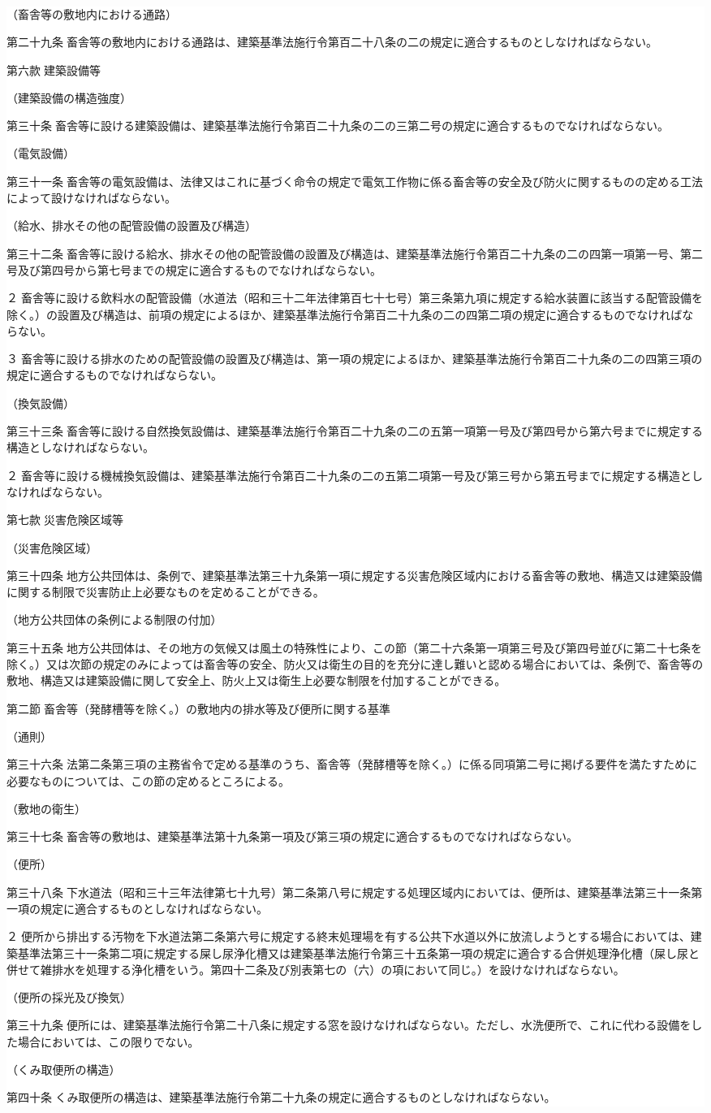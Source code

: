 （畜舎等の敷地内における通路）

第二十九条 畜舎等の敷地内における通路は、建築基準法施行令第百二十八条の二の規定に適合するものとしなければならない。

第六款 建築設備等

（建築設備の構造強度）

第三十条 畜舎等に設ける建築設備は、建築基準法施行令第百二十九条の二の三第二号の規定に適合するものでなければならない。

（電気設備）

第三十一条 畜舎等の電気設備は、法律又はこれに基づく命令の規定で電気工作物に係る畜舎等の安全及び防火に関するものの定める工法によって設けなければならない。

（給水、排水その他の配管設備の設置及び構造）

第三十二条 畜舎等に設ける給水、排水その他の配管設備の設置及び構造は、建築基準法施行令第百二十九条の二の四第一項第一号、第二号及び第四号から第七号までの規定に適合するものでなければならない。

２ 畜舎等に設ける飲料水の配管設備（水道法（昭和三十二年法律第百七十七号）第三条第九項に規定する給水装置に該当する配管設備を除く。）の設置及び構造は、前項の規定によるほか、建築基準法施行令第百二十九条の二の四第二項の規定に適合するものでなければならない。

３ 畜舎等に設ける排水のための配管設備の設置及び構造は、第一項の規定によるほか、建築基準法施行令第百二十九条の二の四第三項の規定に適合するものでなければならない。

（換気設備）

第三十三条 畜舎等に設ける自然換気設備は、建築基準法施行令第百二十九条の二の五第一項第一号及び第四号から第六号までに規定する構造としなければならない。

２ 畜舎等に設ける機械換気設備は、建築基準法施行令第百二十九条の二の五第二項第一号及び第三号から第五号までに規定する構造としなければならない。

第七款 災害危険区域等

（災害危険区域）

第三十四条 地方公共団体は、条例で、建築基準法第三十九条第一項に規定する災害危険区域内における畜舎等の敷地、構造又は建築設備に関する制限で災害防止上必要なものを定めることができる。

（地方公共団体の条例による制限の付加）

第三十五条 地方公共団体は、その地方の気候又は風土の特殊性により、この節（第二十六条第一項第三号及び第四号並びに第二十七条を除く。）又は次節の規定のみによっては畜舎等の安全、防火又は衛生の目的を充分に達し難いと認める場合においては、条例で、畜舎等の敷地、構造又は建築設備に関して安全上、防火上又は衛生上必要な制限を付加することができる。

第二節 畜舎等（発酵槽等を除く。）の敷地内の排水等及び便所に関する基準

（通則）

第三十六条 法第二条第三項の主務省令で定める基準のうち、畜舎等（発酵槽等を除く。）に係る同項第二号に掲げる要件を満たすために必要なものについては、この節の定めるところによる。

（敷地の衛生）

第三十七条 畜舎等の敷地は、建築基準法第十九条第一項及び第三項の規定に適合するものでなければならない。

（便所）

第三十八条 下水道法（昭和三十三年法律第七十九号）第二条第八号に規定する処理区域内においては、便所は、建築基準法第三十一条第一項の規定に適合するものとしなければならない。

２ 便所から排出する汚物を下水道法第二条第六号に規定する終末処理場を有する公共下水道以外に放流しようとする場合においては、建築基準法第三十一条第二項に規定する屎し尿浄化槽又は建築基準法施行令第三十五条第一項の規定に適合する合併処理浄化槽（屎し尿と併せて雑排水を処理する浄化槽をいう。第四十二条及び別表第七の（六）の項において同じ。）を設けなければならない。

（便所の採光及び換気）

第三十九条 便所には、建築基準法施行令第二十八条に規定する窓を設けなければならない。ただし、水洗便所で、これに代わる設備をした場合においては、この限りでない。

（くみ取便所の構造）

第四十条 くみ取便所の構造は、建築基準法施行令第二十九条の規定に適合するものとしなければならない。
